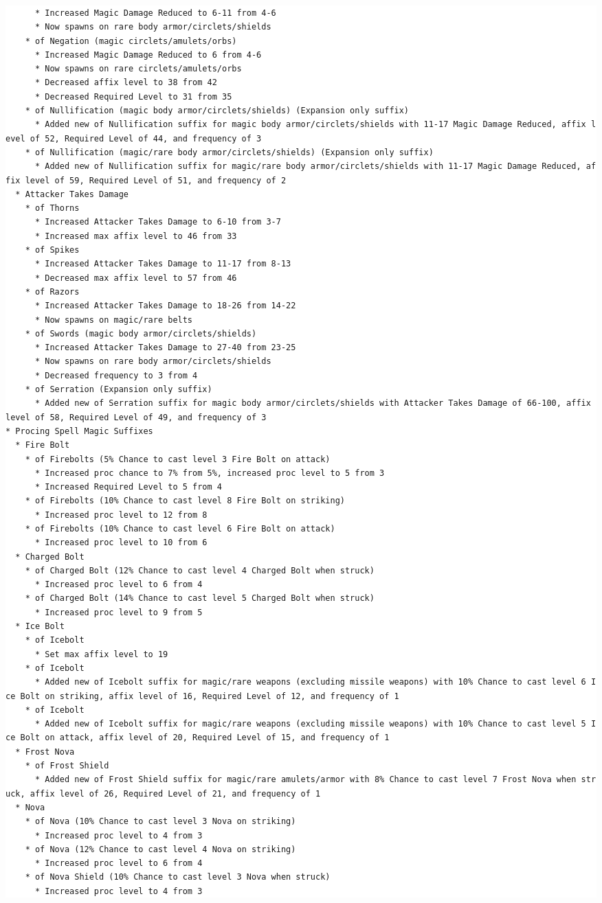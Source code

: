           * Increased Magic Damage Reduced to 6-11 from 4-6
          * Now spawns on rare body armor/circlets/shields
        * of Negation (magic circlets/amulets/orbs)
          * Increased Magic Damage Reduced to 6 from 4-6
          * Now spawns on rare circlets/amulets/orbs
          * Decreased affix level to 38 from 42
          * Decreased Required Level to 31 from 35
        * of Nullification (magic body armor/circlets/shields) (Expansion only suffix)
          * Added new of Nullification suffix for magic body armor/circlets/shields with 11-17 Magic Damage Reduced, affix level of 52, Required Level of 44, and frequency of 3
        * of Nullification (magic/rare body armor/circlets/shields) (Expansion only suffix)
          * Added new of Nullification suffix for magic/rare body armor/circlets/shields with 11-17 Magic Damage Reduced, affix level of 59, Required Level of 51, and frequency of 2
      * Attacker Takes Damage
        * of Thorns
          * Increased Attacker Takes Damage to 6-10 from 3-7
          * Increased max affix level to 46 from 33
        * of Spikes
          * Increased Attacker Takes Damage to 11-17 from 8-13
          * Decreased max affix level to 57 from 46
        * of Razors
          * Increased Attacker Takes Damage to 18-26 from 14-22
          * Now spawns on magic/rare belts
        * of Swords (magic body armor/circlets/shields)
          * Increased Attacker Takes Damage to 27-40 from 23-25
          * Now spawns on rare body armor/circlets/shields
          * Decreased frequency to 3 from 4
        * of Serration (Expansion only suffix)
          * Added new of Serration suffix for magic body armor/circlets/shields with Attacker Takes Damage of 66-100, affix level of 58, Required Level of 49, and frequency of 3
    * Procing Spell Magic Suffixes
      * Fire Bolt
        * of Firebolts (5% Chance to cast level 3 Fire Bolt on attack)
          * Increased proc chance to 7% from 5%, increased proc level to 5 from 3
          * Increased Required Level to 5 from 4
        * of Firebolts (10% Chance to cast level 8 Fire Bolt on striking)
          * Increased proc level to 12 from 8
        * of Firebolts (10% Chance to cast level 6 Fire Bolt on attack)
          * Increased proc level to 10 from 6
      * Charged Bolt
        * of Charged Bolt (12% Chance to cast level 4 Charged Bolt when struck)
          * Increased proc level to 6 from 4
        * of Charged Bolt (14% Chance to cast level 5 Charged Bolt when struck)
          * Increased proc level to 9 from 5
      * Ice Bolt
        * of Icebolt
          * Set max affix level to 19
        * of Icebolt
          * Added new of Icebolt suffix for magic/rare weapons (excluding missile weapons) with 10% Chance to cast level 6 Ice Bolt on striking, affix level of 16, Required Level of 12, and frequency of 1
        * of Icebolt
          * Added new of Icebolt suffix for magic/rare weapons (excluding missile weapons) with 10% Chance to cast level 5 Ice Bolt on attack, affix level of 20, Required Level of 15, and frequency of 1
      * Frost Nova
        * of Frost Shield
          * Added new of Frost Shield suffix for magic/rare amulets/armor with 8% Chance to cast level 7 Frost Nova when struck, affix level of 26, Required Level of 21, and frequency of 1
      * Nova
        * of Nova (10% Chance to cast level 3 Nova on striking)
          * Increased proc level to 4 from 3
        * of Nova (12% Chance to cast level 4 Nova on striking)
          * Increased proc level to 6 from 4
        * of Nova Shield (10% Chance to cast level 3 Nova when struck)
          * Increased proc level to 4 from 3